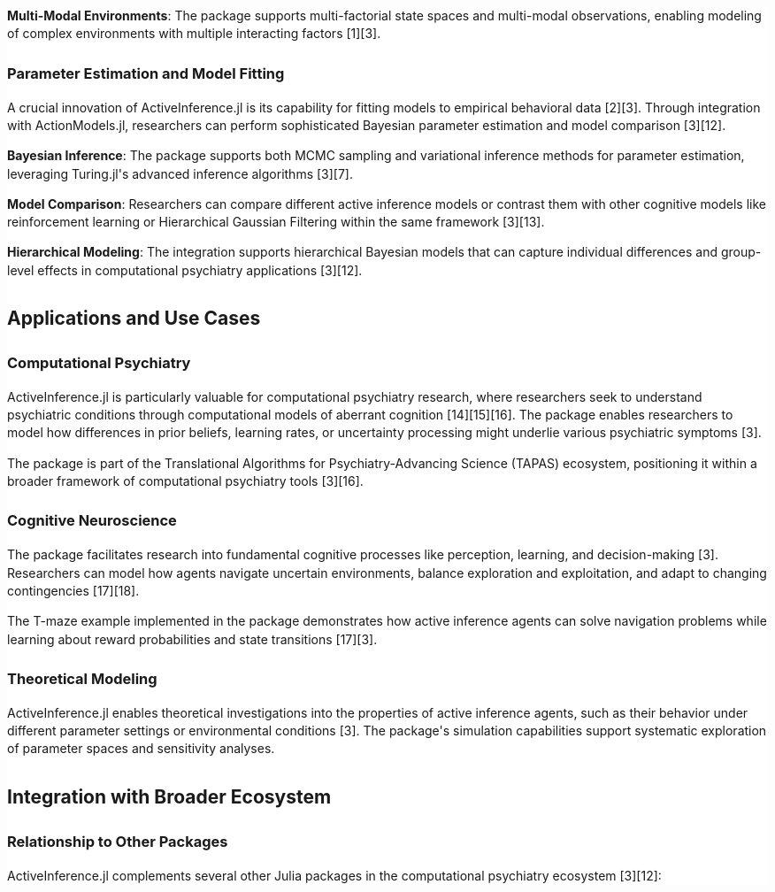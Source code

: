 **Multi-Modal Environments**: The package supports multi-factorial state spaces and multi-modal observations, enabling modeling of complex environments with multiple interacting factors [1][3].

### Parameter Estimation and Model Fitting

A crucial innovation of ActiveInference.jl is its capability for fitting models to empirical behavioral data [2][3]. Through integration with ActionModels.jl, researchers can perform sophisticated Bayesian parameter estimation and model comparison [3][12].

**Bayesian Inference**: The package supports both MCMC sampling and variational inference methods for parameter estimation, leveraging Turing.jl's advanced inference algorithms [3][7].

**Model Comparison**: Researchers can compare different active inference models or contrast them with other cognitive models like reinforcement learning or Hierarchical Gaussian Filtering within the same framework [3][13].

**Hierarchical Modeling**: The integration supports hierarchical Bayesian models that can capture individual differences and group-level effects in computational psychiatry applications [3][12].

## Applications and Use Cases

### Computational Psychiatry

ActiveInference.jl is particularly valuable for computational psychiatry research, where researchers seek to understand psychiatric conditions through computational models of aberrant cognition [14][15][16]. The package enables researchers to model how differences in prior beliefs, learning rates, or uncertainty processing might underlie various psychiatric symptoms [3].

The package is part of the Translational Algorithms for Psychiatry-Advancing Science (TAPAS) ecosystem, positioning it within a broader framework of computational psychiatry tools [3][16].

### Cognitive Neuroscience

The package facilitates research into fundamental cognitive processes like perception, learning, and decision-making [3]. Researchers can model how agents navigate uncertain environments, balance exploration and exploitation, and adapt to changing contingencies [17][18].

The T-maze example implemented in the package demonstrates how active inference agents can solve navigation problems while learning about reward probabilities and state transitions [17][3].

### Theoretical Modeling

ActiveInference.jl enables theoretical investigations into the properties of active inference agents, such as their behavior under different parameter settings or environmental conditions [3]. The package's simulation capabilities support systematic exploration of parameter spaces and sensitivity analyses.

## Integration with Broader Ecosystem

### Relationship to Other Packages

ActiveInference.jl complements several other Julia packages in the computational psychiatry ecosystem [3][12]:
